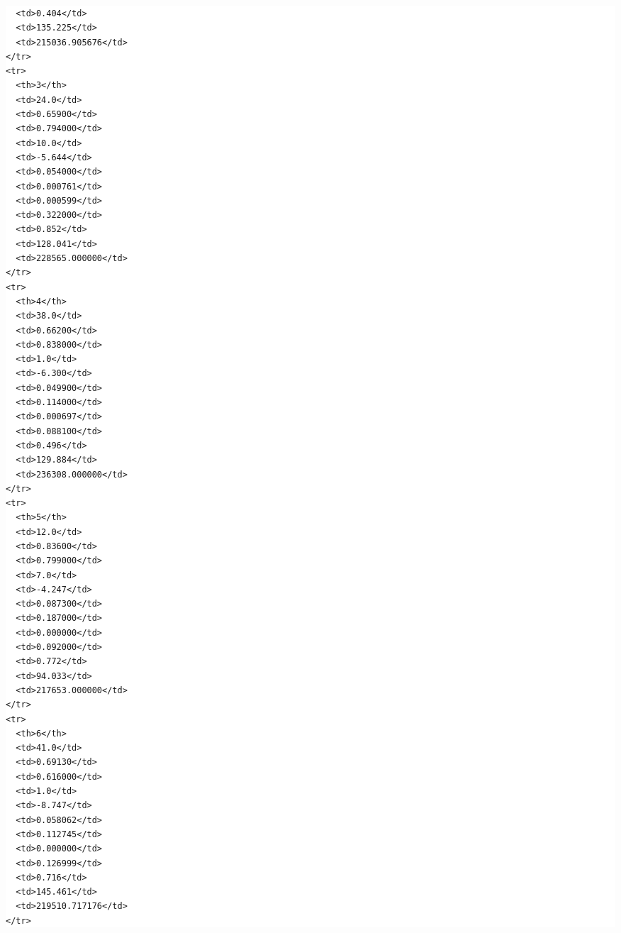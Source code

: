       <td>0.404</td>
      <td>135.225</td>
      <td>215036.905676</td>
    </tr>
    <tr>
      <th>3</th>
      <td>24.0</td>
      <td>0.65900</td>
      <td>0.794000</td>
      <td>10.0</td>
      <td>-5.644</td>
      <td>0.054000</td>
      <td>0.000761</td>
      <td>0.000599</td>
      <td>0.322000</td>
      <td>0.852</td>
      <td>128.041</td>
      <td>228565.000000</td>
    </tr>
    <tr>
      <th>4</th>
      <td>38.0</td>
      <td>0.66200</td>
      <td>0.838000</td>
      <td>1.0</td>
      <td>-6.300</td>
      <td>0.049900</td>
      <td>0.114000</td>
      <td>0.000697</td>
      <td>0.088100</td>
      <td>0.496</td>
      <td>129.884</td>
      <td>236308.000000</td>
    </tr>
    <tr>
      <th>5</th>
      <td>12.0</td>
      <td>0.83600</td>
      <td>0.799000</td>
      <td>7.0</td>
      <td>-4.247</td>
      <td>0.087300</td>
      <td>0.187000</td>
      <td>0.000000</td>
      <td>0.092000</td>
      <td>0.772</td>
      <td>94.033</td>
      <td>217653.000000</td>
    </tr>
    <tr>
      <th>6</th>
      <td>41.0</td>
      <td>0.69130</td>
      <td>0.616000</td>
      <td>1.0</td>
      <td>-8.747</td>
      <td>0.058062</td>
      <td>0.112745</td>
      <td>0.000000</td>
      <td>0.126999</td>
      <td>0.716</td>
      <td>145.461</td>
      <td>219510.717176</td>
    </tr>